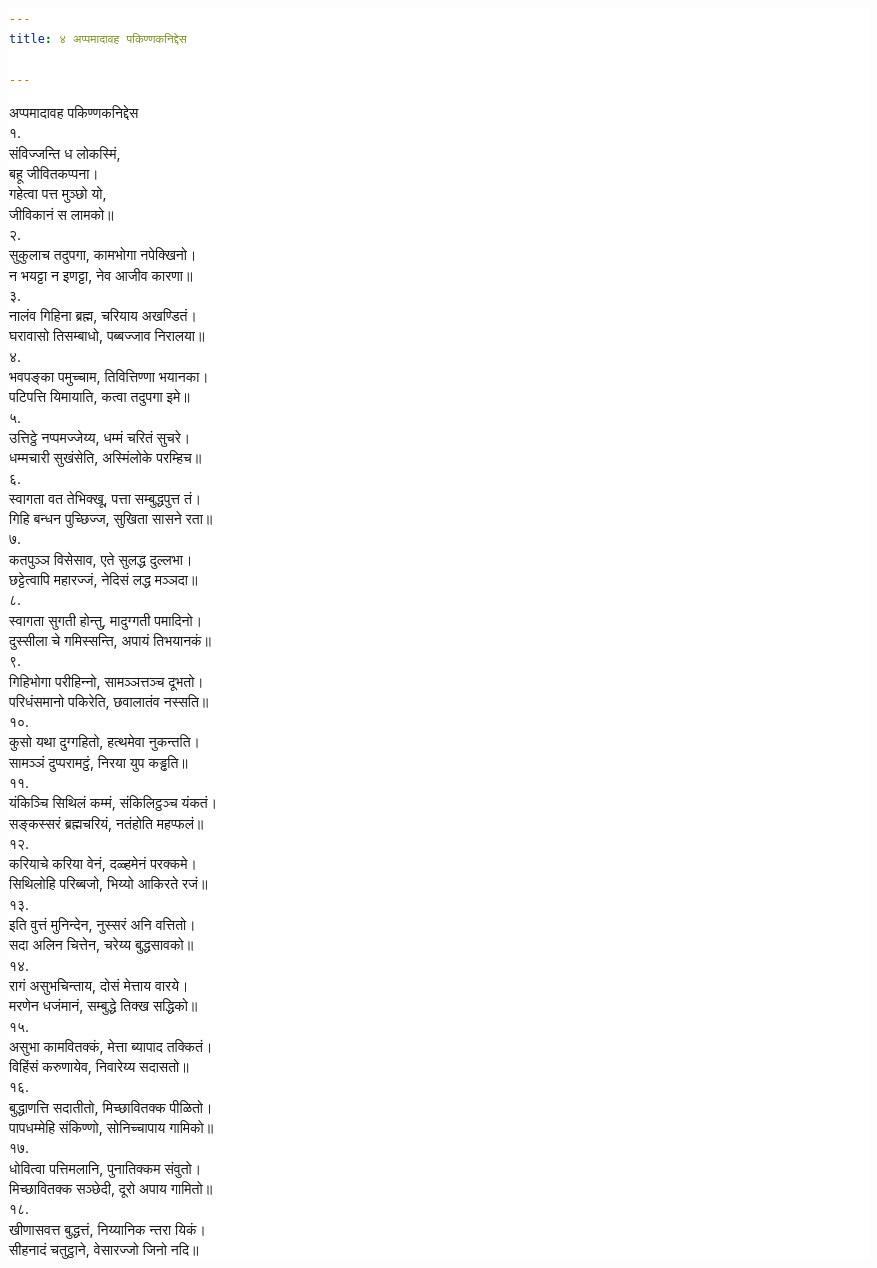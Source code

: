 ```yaml
---
title: ४ अप्पमादावह पकिण्णकनिद्देस

---
```

अप्पमादावह पकिण्णकनिद्देस  
१.  
संविज्‍जन्ति ध लोकस्मिं,  
बहू जीवितकप्पना।  
गहेत्वा पत्त मुञ्छो यो,  
जीविकानं स लामको॥  
२.  
सुकुलाच तदुपगा, कामभोगा नपेक्खिनो।  
न भयट्टा न इणट्टा, नेव आजीव कारणा॥  
३.  
नालंव गिहिना ब्रह्म, चरियाय अखण्डितं।  
घरावासो तिसम्बाधो, पब्बज्‍जाव निरालया॥  
४.  
भवपङ्का पमुच्‍चाम, तिवित्तिण्णा भयानका।  
पटिपत्ति यिमायाति, कत्वा तदुपगा इमे॥  
५.  
उत्तिट्ठे नप्पमज्‍जेय्य, धम्मं चरितं सुचरे।  
धम्मचारी सुखंसेति, अस्मिंलोके परम्हिच॥  
६.  
स्वागता वत तेभिक्खू, पत्ता सम्बुद्धपुत्त तं।  
गिहि बन्धन पुच्छिज्‍ज, सुखिता सासने रता॥  
७.  
कतपुञ्‍ञ विसेसाव, एते सुलद्ध दुल्‍लभा।  
छट्टेत्वापि महारज्‍जं, नेदिसं लद्ध मञ्‍ञदा॥  
८.  
स्वागता सुगती होन्तु, मादुग्गती पमादिनो।  
दुस्सीला चे गमिस्सन्ति, अपायं तिभयानकं॥  
९.  
गिहिभोगा परीहिन्‍नो, सामञ्‍ञत्तञ्‍च दूभतो।  
परिधंसमानो पकिरेति, छवालातंव नस्सति॥  
१०.  
कुसो यथा दुग्गहितो, हत्थमेवा नुकन्तति।  
सामञ्‍ञं दुप्परामट्ठं, निरया युप कड्ढति॥  
११.  
यंकिञ्‍चि सिथिलं कम्मं, संकिलिट्ठञ्‍च यंकतं।  
सङ्कस्सरं ब्रह्मचरियं, नतंहोति महप्फलं॥  
१२.  
करियाचे करिया वेनं, दळ्हमेनं परक्‍कमे।  
सिथिलोहि परिब्बजो, भिय्यो आकिरते रजं॥  
१३.  
इति वुत्तं मुनिन्देन, नुस्सरं अनि वत्तितो।  
सदा अलिन चित्तेन, चरेय्य बुद्धसावको॥  
१४.  
रागं असुभचिन्ताय, दोसं मेत्ताय वारये।  
मरणेन धजंमानं, सम्बुद्धे तिक्ख सद्धिको॥  
१५.  
असुभा कामवितक्‍कं, मेत्ता ब्यापाद तक्‍कितं।  
विहिंसं करुणायेव, निवारेय्य सदासतो॥  
१६.  
बुद्धाणत्ति सदातीतो, मिच्छावितक्‍क पीळितो।  
पापधम्मेहि संकिण्णो, सोनिच्‍चापाय गामिको॥  
१७.  
धोवित्वा पत्तिमलानि, पुनातिक्‍कम संवुतो।  
मिच्छावितक्‍क सञ्छेदी, दूरो अपाय गामितो॥  
१८.  
खीणासवत्त बुद्धत्तं, निय्यानिक न्तरा यिकं।  
सीहनादं चतुट्ठाने, वेसारज्‍जो जिनो नदि॥  